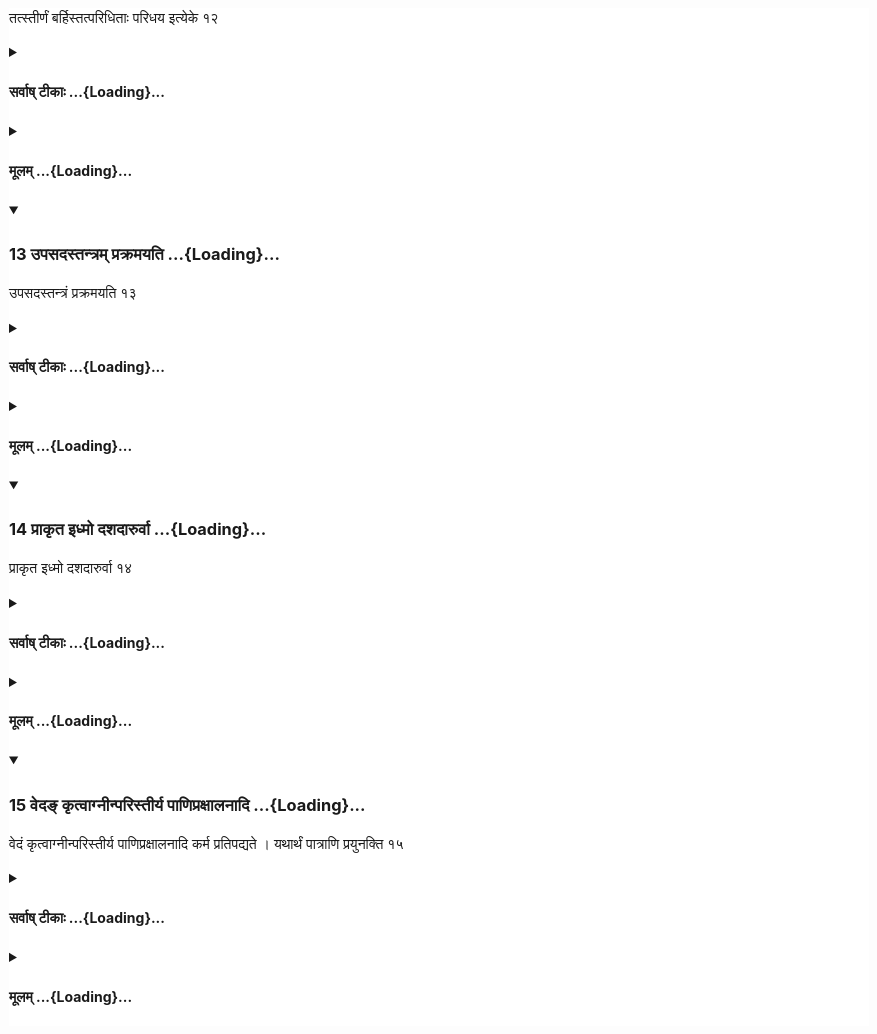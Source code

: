 
तत्स्तीर्णं बर्हिस्तत्परिधिताः परिधय इत्येके १२
</details>
</div>
<div class="js_include collapsed" newlevelforh1="4" title="सर्वाष् टीकाः" unfilled url="/vedAH_yajuH/taittirIyam/sUtram/ApastambaH/shrautam/sarvASh_TIkAH/11/02/12_tatstIrNam_barhistatparidhitAH_paridhaya.md">
<details><summary><h4>सर्वाष् टीकाः ...{Loading}...</h4></summary></details>
</div>
<div class="js_include collapsed" newlevelforh1="4" title="मूलम्" unfilled url="/vedAH_yajuH/taittirIyam/sUtram/ApastambaH/shrautam/mUlam/11/02/12_tatstIrNam_barhistatparidhitAH_paridhaya.md">
<details><summary><h4>मूलम् ...{Loading}...</h4></summary></details>
</div>
<div class="js_include" includetitle="true" newlevelforh1="3" unfilled url="/vedAH_yajuH/taittirIyam/sUtram/ApastambaH/shrautam/vishvAsa-prastutiH/11/02/13_upasadastantram_prakramayati.md">
<details open><summary><h3>13 उपसदस्तन्त्रम् प्रक्रमयति ...{Loading}...</h3></summary>

उपसदस्तन्त्रं प्रक्रमयति १३
</details>
</div>
<div class="js_include collapsed" newlevelforh1="4" title="सर्वाष् टीकाः" unfilled url="/vedAH_yajuH/taittirIyam/sUtram/ApastambaH/shrautam/sarvASh_TIkAH/11/02/13_upasadastantram_prakramayati.md">
<details><summary><h4>सर्वाष् टीकाः ...{Loading}...</h4></summary></details>
</div>
<div class="js_include collapsed" newlevelforh1="4" title="मूलम्" unfilled url="/vedAH_yajuH/taittirIyam/sUtram/ApastambaH/shrautam/mUlam/11/02/13_upasadastantram_prakramayati.md">
<details><summary><h4>मूलम् ...{Loading}...</h4></summary></details>
</div>
<div class="js_include" includetitle="true" newlevelforh1="3" unfilled url="/vedAH_yajuH/taittirIyam/sUtram/ApastambaH/shrautam/vishvAsa-prastutiH/11/02/14_prAkRta_idhmo_dashadArurvA.md">
<details open><summary><h3>14 प्राकृत इध्मो दशदारुर्वा ...{Loading}...</h3></summary>

प्राकृत इध्मो दशदारुर्वा १४
</details>
</div>
<div class="js_include collapsed" newlevelforh1="4" title="सर्वाष् टीकाः" unfilled url="/vedAH_yajuH/taittirIyam/sUtram/ApastambaH/shrautam/sarvASh_TIkAH/11/02/14_prAkRta_idhmo_dashadArurvA.md">
<details><summary><h4>सर्वाष् टीकाः ...{Loading}...</h4></summary></details>
</div>
<div class="js_include collapsed" newlevelforh1="4" title="मूलम्" unfilled url="/vedAH_yajuH/taittirIyam/sUtram/ApastambaH/shrautam/mUlam/11/02/14_prAkRta_idhmo_dashadArurvA.md">
<details><summary><h4>मूलम् ...{Loading}...</h4></summary></details>
</div>
<div class="js_include" includetitle="true" newlevelforh1="3" unfilled url="/vedAH_yajuH/taittirIyam/sUtram/ApastambaH/shrautam/vishvAsa-prastutiH/11/02/15_veda~N_kRtvAgnInparistIrya_pANipraxAlanAdi.md">
<details open><summary><h3>15 वेदङ् कृत्वाग्नीन्परिस्तीर्य पाणिप्रक्षालनादि ...{Loading}...</h3></summary>

वेदं कृत्वाग्नीन्परिस्तीर्य पाणिप्रक्षालनादि कर्म प्रतिपद्यते । यथार्थं पात्राणि प्रयुनक्ति १५
</details>
</div>
<div class="js_include collapsed" newlevelforh1="4" title="सर्वाष् टीकाः" unfilled url="/vedAH_yajuH/taittirIyam/sUtram/ApastambaH/shrautam/sarvASh_TIkAH/11/02/15_veda~N_kRtvAgnInparistIrya_pANipraxAlanAdi.md">
<details><summary><h4>सर्वाष् टीकाः ...{Loading}...</h4></summary></details>
</div>
<div class="js_include collapsed" newlevelforh1="4" title="मूलम्" unfilled url="/vedAH_yajuH/taittirIyam/sUtram/ApastambaH/shrautam/mUlam/11/02/15_veda~N_kRtvAgnInparistIrya_pANipraxAlanAdi.md">
<details><summary><h4>मूलम् ...{Loading}...</h4></summary></details>
</div>
<div class="js_include" includetitle="true" newlevelforh1="3" unfilled url="/vedAH_yajuH/taittirIyam/sUtram/ApastambaH/shrautam/vishvAsa-prastutiH/11/02/16_sphyamagnihotrahavaNIM_sruva~n_juhUmupabhRtan.md">